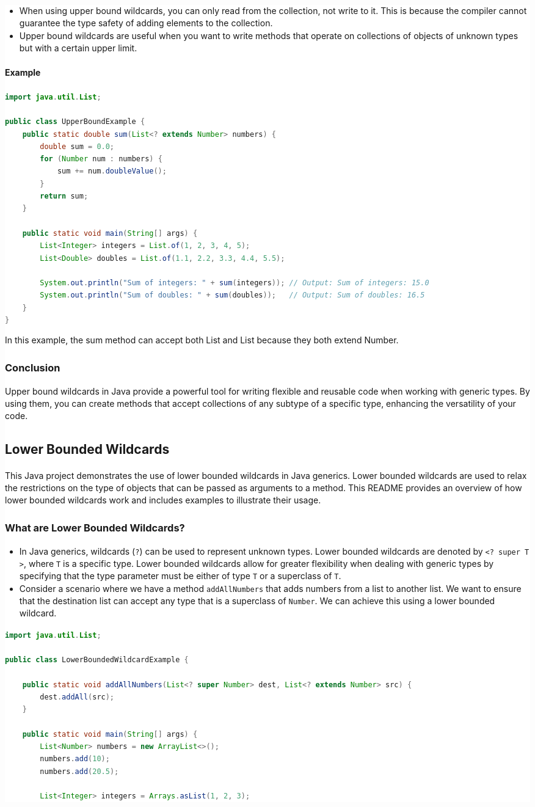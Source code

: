 - When using upper bound wildcards, you can only read from the collection, not write to it. This is because the compiler cannot guarantee the type safety of adding elements to the collection.
- Upper bound wildcards are useful when you want to write methods that operate on collections of objects of unknown types but with a certain upper limit.

#### Example
```java
import java.util.List;

public class UpperBoundExample {
    public static double sum(List<? extends Number> numbers) {
        double sum = 0.0;
        for (Number num : numbers) {
            sum += num.doubleValue();
        }
        return sum;
    }

    public static void main(String[] args) {
        List<Integer> integers = List.of(1, 2, 3, 4, 5);
        List<Double> doubles = List.of(1.1, 2.2, 3.3, 4.4, 5.5);

        System.out.println("Sum of integers: " + sum(integers)); // Output: Sum of integers: 15.0
        System.out.println("Sum of doubles: " + sum(doubles));   // Output: Sum of doubles: 16.5
    }
}
```
In this example, the sum method can accept both List<Integer> and List<Double> because they both extend Number.

### Conclusion
Upper bound wildcards in Java provide a powerful tool for writing flexible and reusable code when working with generic types. By using them, you can create methods that accept collections of any subtype of a specific type, enhancing the versatility of your code.
## Lower Bounded Wildcards
This Java project demonstrates the use of lower bounded wildcards in Java generics. Lower bounded wildcards are used to relax the restrictions on the type of objects that can be passed as arguments to a method. This README provides an overview of how lower bounded wildcards work and includes examples to illustrate their usage.
### What are Lower Bounded Wildcards?
- In Java generics, wildcards (`?`) can be used to represent unknown types. Lower bounded wildcards are denoted by `<? super T>`, where `T` is a specific type. Lower bounded wildcards allow for greater flexibility when dealing with generic types by specifying that the type parameter must be either of type `T` or a superclass of `T`.
- Consider a scenario where we have a method `addAllNumbers` that adds numbers from a list to another list. We want to ensure that the destination list can accept any type that is a superclass of `Number`. We can achieve this using a lower bounded wildcard.
```java
import java.util.List;

public class LowerBoundedWildcardExample {

    public static void addAllNumbers(List<? super Number> dest, List<? extends Number> src) {
        dest.addAll(src);
    }

    public static void main(String[] args) {
        List<Number> numbers = new ArrayList<>();
        numbers.add(10);
        numbers.add(20.5);

        List<Integer> integers = Arrays.asList(1, 2, 3);
```